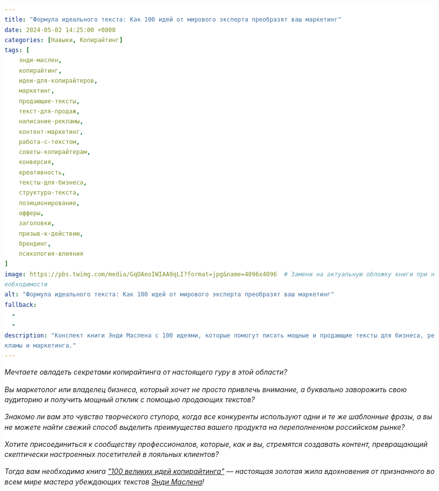 ```yaml
---
title: "Формула идеального текста: Как 100 идей от мирового эксперта преобразят ваш маркетинг"
date: 2024-05-02 14:25:00 +0800
categories: [Навыки, Копирайтинг]
tags: [
    энди-маслен,
    копирайтинг,
    идеи-для-копирайтеров,
    маркетинг,
    продающие-тексты,
    текст-для-продаж,
    написание-рекламы,
    контент-маркетинг,
    работа-с-текстом,
    советы-копирайтерам,
    конверсия,
    креативность,
    тексты-для-бизнеса,
    структура-текста,
    позиционирование,
    офферы,
    заголовки,
    призыв-к-действию,
    брендинг,
    психология-влияния
]
image: https://pbs.twimg.com/media/GqDAeoIWIAA9qLI?format=jpg&name=4096x4096  # Замени на актуальную обложку книги при необходимости
alt: "Формула идеального текста: Как 100 идей от мирового эксперта преобразят ваш маркетинг"
fallback:
  - 
  - 
description: "Конспект книги Энди Маслена с 100 идеями, которые помогут писать мощные и продающие тексты для бизнеса, рекламы и маркетинга."
---
```


_Мечтаете овладеть секретами копирайтинга от настоящего гуру в этой области?_

_Вы маркетолог или владелец бизнеса, который хочет не просто привлечь внимание, а буквально заворожить свою аудиторию и получить мощный отклик с помощью продающих текстов?_

_Знакомо ли вам это чувство творческого ступора, когда все конкуренты используют одни и те же шаблонные фразы, а вы не можете найти свежий способ выделить преимущества вашего продукта на переполненном российском рынке?_

_Хотите присоединиться к сообществу профессионалов, которые, как и вы, стремятся создавать контент, превращающий скептически настроенных посетителей в лояльных клиентов?_

_Тогда вам необходима книга ["100 великих идей копирайтинга"](https://t.me/will_reads) — настоящая золотая жила вдохновения от признанного во всем мире мастера убеждающих текстов [Энди Маслена](https://t.me/will_reads)!_

